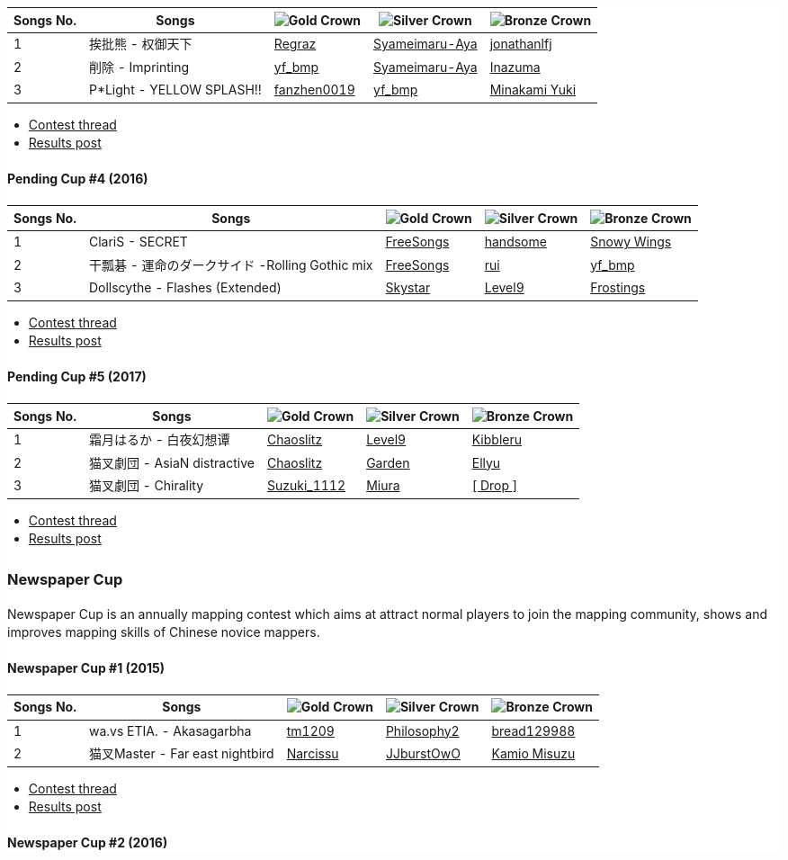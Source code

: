 | Songs No. | Songs                     | ![Gold Crown](/wiki/shared/GCrown.png "1st place") | ![Silver Crown](/wiki/shared/SCrown.png "2nd place") | ![Bronze Crown](/wiki/shared/BCrown.png "3rd place") |
| --------- | ------------------------- | -------------------------------------------------- | ---------------------------------------------------- | ---------------------------------------------------- |
| 1         | 挨批熊 - 权御天下                | [Regraz](https://osu.ppy.sh/users/3076909)         | [Syameimaru-Aya](https://osu.ppy.sh/users/3153354)   | [jonathanlfj](https://osu.ppy.sh/users/270377)       |
| 2         | 削除 - Imprinting           | [yf_bmp](https://osu.ppy.sh/users/1243669)         | [Syameimaru-Aya](https://osu.ppy.sh/users/3153354)   | [Inazuma](https://osu.ppy.sh/users/1033017)          |
| 3         | P*Light - YELLOW SPLASH!! | [fanzhen0019](https://osu.ppy.sh/users/418699)     | [yf_bmp](https://osu.ppy.sh/users/1243669)           | [Minakami Yuki](https://osu.ppy.sh/users/2433507)    |

- [Contest thread](https://osu.ppy.sh/forum/t/345263)
- [Results post](https://osu.ppy.sh/forum/t/373843)

#### Pending Cup \#4 (2016)

| Songs No. | Songs                               | ![Gold Crown](/wiki/shared/GCrown.png "1st place") | ![Silver Crown](/wiki/shared/SCrown.png "2nd place") | ![Bronze Crown](/wiki/shared/BCrown.png "3rd place") |
| --------- | ----------------------------------- | -------------------------------------------------- | ---------------------------------------------------- | ---------------------------------------------------- |
| 1         | ClariS - SECRET                     | [FreeSongs](https://osu.ppy.sh/users/2116792)      | [handsome](https://osu.ppy.sh/users/2123087)         | [Snowy Wings](https://osu.ppy.sh/users/2234810)      |
| 2         | 干瓢碁 - 運命のダークサイド -Rolling Gothic mix | [FreeSongs](https://osu.ppy.sh/users/2116792)      | [rui](https://osu.ppy.sh/users/74313)                | [yf_bmp](https://osu.ppy.sh/users/1243669)           |
| 3         | Dollscythe - Flashes (Extended)     | [Skystar](https://osu.ppy.sh/users/873961)         | [Level9](https://osu.ppy.sh/users/7232130)           | [Frostings](https://osu.ppy.sh/users/2652543)        |

- [Contest thread](https://osu.ppy.sh/forum/t/482629)
- [Results post](https://osu.ppy.sh/forum/t/504645)

#### Pending Cup \#5 (2017)

| Songs No. | Songs                    | ![Gold Crown](/wiki/shared/GCrown.png "1st place") | ![Silver Crown](/wiki/shared/SCrown.png "2nd place") | ![Bronze Crown](/wiki/shared/BCrown.png "3rd place") |
| --------- | ------------------------ | -------------------------------------------------- | ---------------------------------------------------- | ---------------------------------------------------- |
| 1         | 霜月はるか - 白夜幻想谭            | [Chaoslitz](https://osu.ppy.sh/users/3621552)      | [Level9](https://osu.ppy.sh/users/7232130)           | [Kibbleru](https://osu.ppy.sh/users/3193504)         |
| 2         | 猫叉劇団 - AsiaN distractive | [Chaoslitz](https://osu.ppy.sh/users/3621552)      | [Garden](https://osu.ppy.sh/users/2849992)           | [Ellyu](https://osu.ppy.sh/users/4438154)            |
| 3         | 猫叉劇団 - Chirality         | [Suzuki_1112](https://osu.ppy.sh/users/3170678)    | [Miura](https://osu.ppy.sh/users/4990362)            | [\[ Drop \]](https://osu.ppy.sh/users/2391299)     |

- [Contest thread](https://osu.ppy.sh/forum/t/620182)
- [Results post](https://osu.ppy.sh/forum/t/640906)

### Newspaper Cup

Newspaper Cup is an annually mapping contest which aims at attract normal players to join the mapping community, shows and improves mapping skills of Chinese novice mappers.

#### Newspaper Cup \#1 (2015)

| Songs No. | Songs                         | ![Gold Crown](/wiki/shared/GCrown.png "1st place") | ![Silver Crown](/wiki/shared/SCrown.png "2nd place") | ![Bronze Crown](/wiki/shared/BCrown.png "3rd place") |
| --------- | ----------------------------- | -------------------------------------------------- | ---------------------------------------------------- | ---------------------------------------------------- |
| 1         | wa.vs ETIA. - Akasagarbha     | [tm1209](https://osu.ppy.sh/users/2775906)         | [Philosophy2](https://osu.ppy.sh/users/372256)       | [bread129988](https://osu.ppy.sh/users/2010665)      |
| 2         | 猫叉Master - Far east nightbird | [Narcissu](https://osu.ppy.sh/u/1826598)           | [JJburstOwO](https://osu.ppy.sh/users/1776055)       | [Kamio Misuzu](https://osu.ppy.sh/users/2041350)     |

- [Contest thread](https://osu.ppy.sh/forum/t/272739)
- [Results post](https://osu.ppy.sh/forum/t/312154)

#### Newspaper Cup \#2 (2016)
